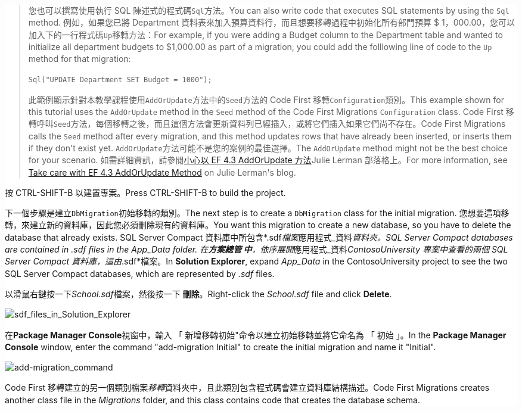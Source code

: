 > <span data-ttu-id="7d7c7-214">您也可以撰寫使用執行 SQL 陳述式的程式碼`Sql`方法。</span><span class="sxs-lookup"><span data-stu-id="7d7c7-214">You can also write code that executes SQL statements by using the `Sql` method.</span></span> <span data-ttu-id="7d7c7-215">例如，如果您已將 Department 資料表來加入預算資料行，而且想要移轉過程中初始化所有部門預算 $ 1，000.00，您可以加入下的一行程式碼`Up`移轉方法：</span><span class="sxs-lookup"><span data-stu-id="7d7c7-215">For example, if you were adding a Budget column to the Department table and wanted to initialize all department budgets to $1,000.00 as part of a migration, you could add the folllowing line of code to the `Up` method for that migration:</span></span>
> 
> `Sql("UPDATE Department SET Budget = 1000");`
> 
> <span data-ttu-id="7d7c7-216">此範例顯示針對本教學課程使用`AddOrUpdate`方法中的`Seed`方法的 Code First 移轉`Configuration`類別。</span><span class="sxs-lookup"><span data-stu-id="7d7c7-216">This example shown for this tutorial uses the `AddOrUpdate` method in the `Seed` method of the Code First Migrations `Configuration` class.</span></span> <span data-ttu-id="7d7c7-217">Code First 移轉呼叫`Seed`方法，每個移轉之後，而且這個方法會更新資料列已經插入，或將它們插入如果它們尚不存在。</span><span class="sxs-lookup"><span data-stu-id="7d7c7-217">Code First Migrations calls the `Seed` method after every migration, and this method updates rows that have already been inserted, or inserts them if they don't exist yet.</span></span> <span data-ttu-id="7d7c7-218">`AddOrUpdate`方法可能不是您的案例的最佳選擇。</span><span class="sxs-lookup"><span data-stu-id="7d7c7-218">The `AddOrUpdate` method might not be the best choice for your scenario.</span></span> <span data-ttu-id="7d7c7-219">如需詳細資訊，請參閱[小心以 EF 4.3 AddOrUpdate 方法](http://thedatafarm.com/blog/data-access/take-care-with-ef-4-3-addorupdate-method/)Julie Lerman 部落格上。</span><span class="sxs-lookup"><span data-stu-id="7d7c7-219">For more information, see [Take care with EF 4.3 AddOrUpdate Method](http://thedatafarm.com/blog/data-access/take-care-with-ef-4-3-addorupdate-method/) on Julie Lerman's blog.</span></span>


<span data-ttu-id="7d7c7-220">按 CTRL-SHIFT-B 以建置專案。</span><span class="sxs-lookup"><span data-stu-id="7d7c7-220">Press CTRL-SHIFT-B to build the project.</span></span>

<span data-ttu-id="7d7c7-221">下一個步驟是建立`DbMigration`初始移轉的類別。</span><span class="sxs-lookup"><span data-stu-id="7d7c7-221">The next step is to create a `DbMigration` class for the initial migration.</span></span> <span data-ttu-id="7d7c7-222">您想要這項移轉，來建立新的資料庫，因此您必須刪除現有的資料庫。</span><span class="sxs-lookup"><span data-stu-id="7d7c7-222">You want this migration to create a new database, so you have to delete the database that already exists.</span></span> <span data-ttu-id="7d7c7-223">SQL Server Compact 資料庫中所包含*.sdf*檔案*應用程式\_資料*資料夾。</span><span class="sxs-lookup"><span data-stu-id="7d7c7-223">SQL Server Compact databases are contained in *.sdf* files in the *App\_Data* folder.</span></span> <span data-ttu-id="7d7c7-224">在**方案總管 中**，依序展開*應用程式\_資料*ContosoUniversity 專案中查看的兩個 SQL Server Compact 資料庫，這由*.sdf*檔案。</span><span class="sxs-lookup"><span data-stu-id="7d7c7-224">In **Solution Explorer**, expand *App\_Data* in the ContosoUniversity project to see the two SQL Server Compact databases, which are represented by *.sdf* files.</span></span>

<span data-ttu-id="7d7c7-225">以滑鼠右鍵按一下*School.sdf*檔案，然後按一下 **刪除**。</span><span class="sxs-lookup"><span data-stu-id="7d7c7-225">Right-click the *School.sdf* file and click **Delete**.</span></span>

![sdf_files_in_Solution_Explorer](deployment-to-a-hosting-provider-deploying-sql-server-compact-databases-2-of-12/_static/image10.png)

<span data-ttu-id="7d7c7-227">在**Package Manager Console**視窗中，輸入 「 新增移轉初始"命令以建立初始移轉並將它命名為 「 初始 」。</span><span class="sxs-lookup"><span data-stu-id="7d7c7-227">In the **Package Manager Console** window, enter the command "add-migration Initial" to create the initial migration and name it "Initial".</span></span>

![add-migration_command](deployment-to-a-hosting-provider-deploying-sql-server-compact-databases-2-of-12/_static/image11.png)

<span data-ttu-id="7d7c7-229">Code First 移轉建立的另一個類別檔案*移轉*資料夾中，且此類別包含程式碼會建立資料庫結構描述。</span><span class="sxs-lookup"><span data-stu-id="7d7c7-229">Code First Migrations creates another class file in the *Migrations* folder, and this class contains code that creates the database schema.</span></span>
